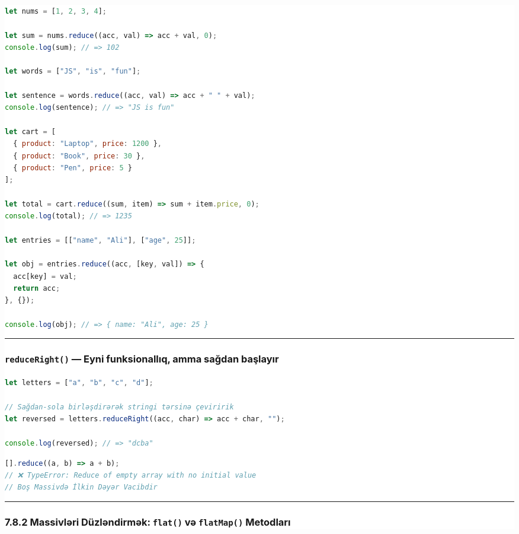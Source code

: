 
```javascript
let nums = [1, 2, 3, 4];

let sum = nums.reduce((acc, val) => acc + val, 0);
console.log(sum); // => 102

let words = ["JS", "is", "fun"];

let sentence = words.reduce((acc, val) => acc + " " + val);
console.log(sentence); // => "JS is fun"

let cart = [
  { product: "Laptop", price: 1200 },
  { product: "Book", price: 30 },
  { product: "Pen", price: 5 }
];

let total = cart.reduce((sum, item) => sum + item.price, 0);
console.log(total); // => 1235

let entries = [["name", "Ali"], ["age", 25]];

let obj = entries.reduce((acc, [key, val]) => {
  acc[key] = val;
  return acc;
}, {});

console.log(obj); // => { name: "Ali", age: 25 }
```

---

###  `reduceRight()` — Eyni funksionallıq, amma sağdan başlayır

```javascript
let letters = ["a", "b", "c", "d"];

// Sağdan-sola birləşdirərək stringi tərsinə çeviririk
let reversed = letters.reduceRight((acc, char) => acc + char, "");

console.log(reversed); // => "dcba"
```

```javascript
[].reduce((a, b) => a + b);
// ❌ TypeError: Reduce of empty array with no initial value
// Boş Massivdə İlkin Dəyər Vacibdir
```
---

### 7.8.2 Massivləri Düzləndirmək: `flat()` və `flatMap()` Metodları
